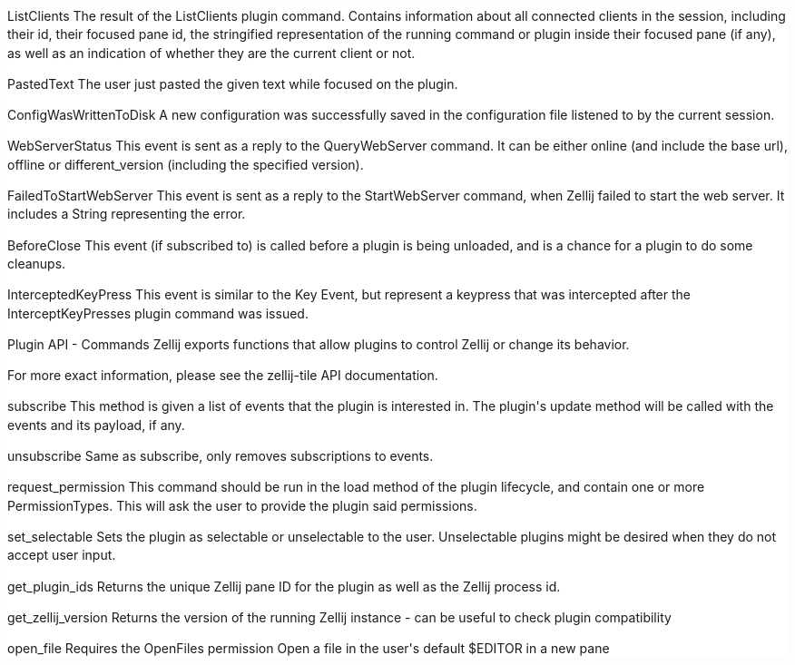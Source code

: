 ListClients
The result of the ListClients plugin command. Contains information about all connected clients in the session, including their id, their focused pane id, the stringified representation of the running command or plugin inside their focused pane (if any), as well as an indication of whether they are the current client or not.

PastedText
The user just pasted the given text while focused on the plugin.

ConfigWasWrittenToDisk
A new configuration was successfully saved in the configuration file listened to by the current session.

WebServerStatus
This event is sent as a reply to the QueryWebServer command. It can be either online (and include the base url), offline or different_version (including the specified version).

FailedToStartWebServer
This event is sent as a reply to the StartWebServer command, when Zellij failed to start the web server. It includes a String representing the error.

BeforeClose
This event (if subscribed to) is called before a plugin is being unloaded, and is a chance for a plugin to do some cleanups.

InterceptedKeyPress
This event is similar to the Key Event, but represent a keypress that was intercepted after the InterceptKeyPresses plugin command was issued.

Plugin API - Commands
Zellij exports functions that allow plugins to control Zellij or change its behavior.

For more exact information, please see the zellij-tile API documentation.

subscribe
This method is given a list of events that the plugin is interested in. The plugin's update method will be called with the events and its payload, if any.

unsubscribe
Same as subscribe, only removes subscriptions to events.

request_permission
This command should be run in the load method of the plugin lifecycle, and contain one or more PermissionTypes. This will ask the user to provide the plugin said permissions.

set_selectable
Sets the plugin as selectable or unselectable to the user. Unselectable plugins might be desired when they do not accept user input.

get_plugin_ids
Returns the unique Zellij pane ID for the plugin as well as the Zellij process id.

get_zellij_version
Returns the version of the running Zellij instance - can be useful to check plugin compatibility

open_file
Requires the OpenFiles permission
Open a file in the user's default $EDITOR in a new pane
